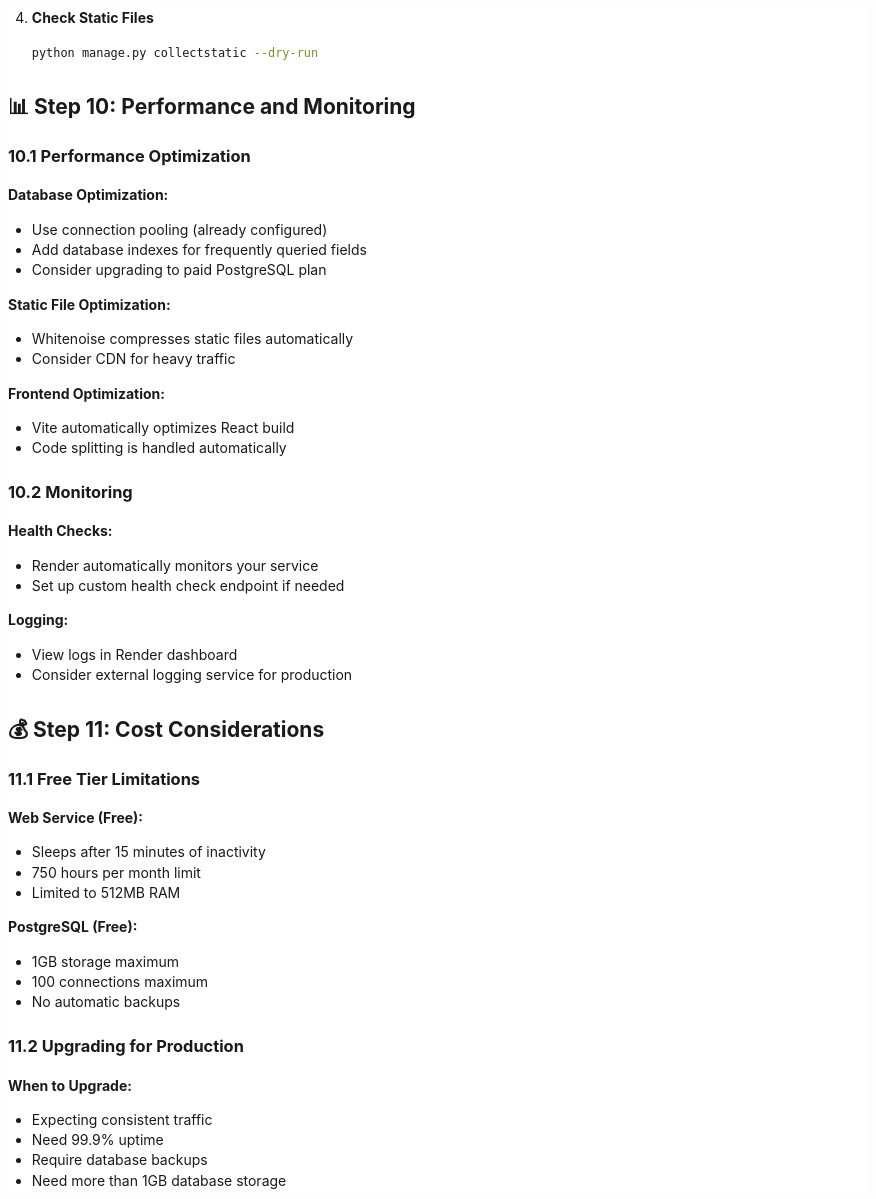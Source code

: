4. **Check Static Files**
   ```bash
   python manage.py collectstatic --dry-run
   ```

## 📊 Step 10: Performance and Monitoring

### 10.1 Performance Optimization

**Database Optimization:**
- Use connection pooling (already configured)
- Add database indexes for frequently queried fields
- Consider upgrading to paid PostgreSQL plan

**Static File Optimization:**
- Whitenoise compresses static files automatically
- Consider CDN for heavy traffic

**Frontend Optimization:**
- Vite automatically optimizes React build
- Code splitting is handled automatically

### 10.2 Monitoring

**Health Checks:**
- Render automatically monitors your service
- Set up custom health check endpoint if needed

**Logging:**
- View logs in Render dashboard
- Consider external logging service for production

## 💰 Step 11: Cost Considerations

### 11.1 Free Tier Limitations

**Web Service (Free):**
- Sleeps after 15 minutes of inactivity
- 750 hours per month limit
- Limited to 512MB RAM

**PostgreSQL (Free):**
- 1GB storage maximum
- 100 connections maximum
- No automatic backups

### 11.2 Upgrading for Production

**When to Upgrade:**
- Expecting consistent traffic
- Need 99.9% uptime
- Require database backups
- Need more than 1GB database storage
